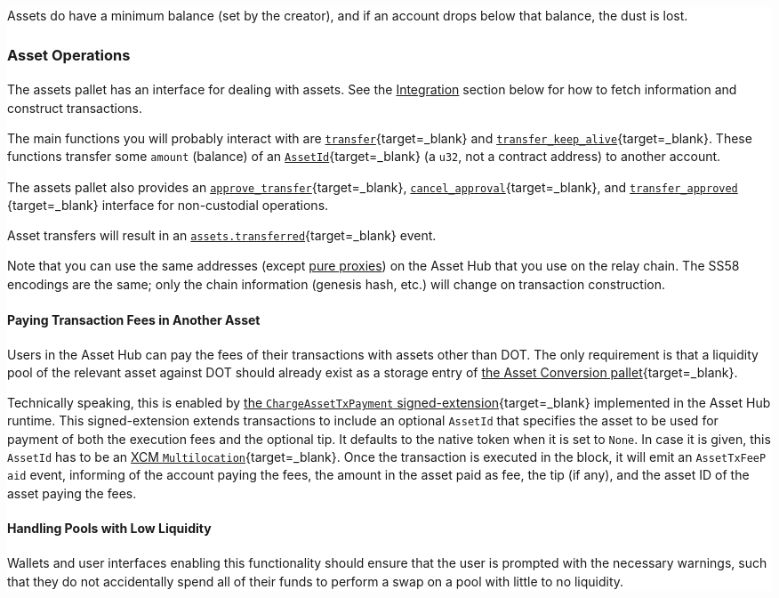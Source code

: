 Assets do have a minimum balance (set by the creator), and if an account drops below that balance,
the dust is lost.

### Asset Operations

The assets pallet has an interface for dealing with assets. See the [Integration](#integration)
section below for how to fetch information and construct transactions.

The main functions you will probably interact with are [`transfer`](https://paritytech.github.io/polkadot-sdk/master/pallet_assets/pallet/dispatchables/fn.transfer.html){target=\_blank} and [`transfer_keep_alive`](https://paritytech.github.io/polkadot-sdk/master/pallet_assets/pallet/dispatchables/fn.transfer_keep_alive.html){target=\_blank}. These functions transfer some `amount` (balance) of an [`AssetId`](https://paritytech.github.io/polkadot-sdk/master/pallet_assets/pallet/trait.Config.html#associatedtype.AssetId){target=\_blank} (a `u32`, not a contract address) to another account.

The assets pallet also provides an [`approve_transfer`](https://paritytech.github.io/polkadot-sdk/master/pallet_assets/pallet/dispatchables/fn.approve_transfer.html){target=\_blank}, [`cancel_approval`](https://paritytech.github.io/polkadot-sdk/master/pallet_assets/pallet/dispatchables/fn.cancel_approval.html){target=\_blank}, and [`transfer_approved`](https://paritytech.github.io/polkadot-sdk/master/pallet_assets/pallet/dispatchables/fn.transfer_approved.html){target=\_blank} interface for non-custodial operations.

Asset transfers will result in an [`assets.transferred`](https://paritytech.github.io/polkadot-sdk/master/pallet_assets/pallet/enum.Event.html#variant.Transferred){target=\_blank} event. 



Note that you can use the same addresses (except [pure proxies](https://wiki.polkadot.network/docs/learn-proxies-pure)) on the Asset Hub that
you use on the relay chain. The SS58 encodings are the same; only the chain information (genesis hash, etc.) will change on transaction construction.

#### Paying Transaction Fees in Another Asset

Users in the Asset Hub can pay the fees of their transactions with assets other than DOT. The only
requirement is that a liquidity pool of the relevant asset against DOT should already exist as a
storage entry of [the Asset Conversion pallet](https://wiki.polkadot.network/docs/learn-asset-conversion-assethub){target=\_blank}.

Technically speaking, this is enabled by [the `ChargeAssetTxPayment` signed-extension](https://github.com/polkadot-fellows/runtimes/blob/bb52c327360d1098d3b3d36f4eafb40a74636e80/system-parachains/asset-hubs/asset-hub-polkadot/src/lib.rs#L1016){target=\_blank} implemented in the Asset Hub runtime. This signed-extension extends transactions to include an optional `AssetId` that specifies the asset to be used for payment of both the execution fees and the optional tip. It defaults to the native token when it is set to `None`. In case it is given, this `AssetId` has to be an [XCM `Multilocation`](https://wiki.polkadot.network/docs/learn/xcm/fundamentals/multilocation-summary){target=\_blank}. Once the transaction is executed in the block, it will emit an `AssetTxFeePaid` event, informing of the account paying the fees, the amount in the asset paid as fee, the tip (if any), and the asset ID of the asset paying the fees.

#### Handling Pools with Low Liquidity

Wallets and user interfaces enabling this functionality should ensure that the user is prompted with the
necessary warnings, such that they do not accidentally spend all of their funds to perform a swap on
a pool with little to no liquidity.
